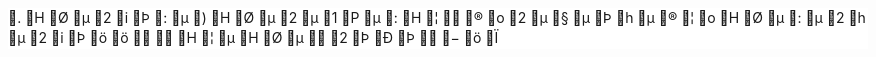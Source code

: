 .
H
Ø
µ
2
i
Þ
:
µ
)
H
Ø
µ
2
µ
1
P
µ
:
H
¦

®
o
2
µ
§
µ
Þ
h
µ
®
¦
o
H
Ø
µ
:
µ
2
h
µ
2
i
Þ
ö
ö


H
¦
µ
H
Ø
µ

2
Þ
Ð
Þ

−
ö
Ï
